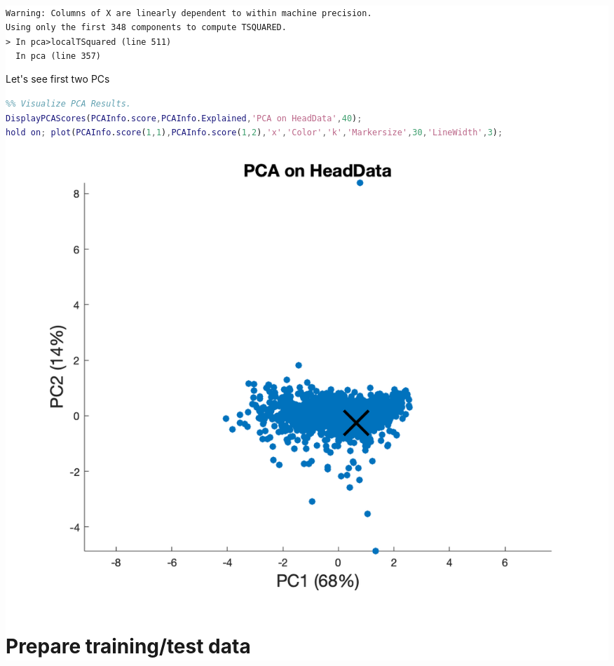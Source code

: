     Warning: Columns of X are linearly dependent to within machine precision.
    Using only the first 348 components to compute TSQUARED.
    > In pca>localTSquared (line 511)
      In pca (line 357)


Let's see first two PCs


```matlab
%% Visualize PCA Results.
DisplayPCAScores(PCAInfo.score,PCAInfo.Explained,'PCA on HeadData',40);
hold on; plot(PCAInfo.score(1,1),PCAInfo.score(1,2),'x','Color','k','Markersize',30,'LineWidth',3);
```


![png](README_files/README_9_0.png)


# Prepare training/test data
